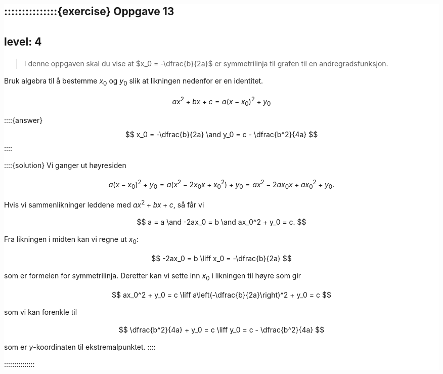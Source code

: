 :::::::::::::::{exercise} Oppgave 13
---
level: 4
---
> I denne oppgaven skal du vise at $x_0 = -\dfrac{b}{2a}$ er symmetrilinja til grafen til en andregradsfunksjon.


Bruk algebra til å bestemme $x_0$ og $y_0$ slik at likningen nedenfor er en identitet.

$$
ax^2 + bx + c = a(x - x_0)^2 + y_0
$$


::::{answer}
$$
x_0 = -\dfrac{b}{2a} \and y_0 = c - \dfrac{b^2}{4a}
$$
::::

::::{solution}
Vi ganger ut høyresiden 

$$
a(x - x_0)^2 + y_0 = a(x^2 - 2x_0x + x_0^2) + y_0 = ax^2 - 2ax_0x + ax_0^2 + y_0.
$$

Hvis vi sammenlikninger leddene med $ax^2 + bx + c$, så får vi 

$$
a = a \and -2ax_0 = b \and ax_0^2 + y_0 = c.
$$

Fra likningen i midten kan vi regne ut $x_0$:

$$
-2ax_0 = b \liff x_0 = -\dfrac{b}{2a}
$$

som er formelen for symmetrilinja. Deretter kan vi sette inn $x_0$ i likningen til høyre som gir

$$
ax_0^2 + y_0 = c \liff a\left(-\dfrac{b}{2a}\right)^2 + y_0 = c
$$

som vi kan forenkle til 

$$
\dfrac{b^2}{4a} + y_0 = c \liff y_0 = c - \dfrac{b^2}{4a}
$$

som er $y$-koordinaten til ekstremalpunktet.
::::


:::::::::::::::



